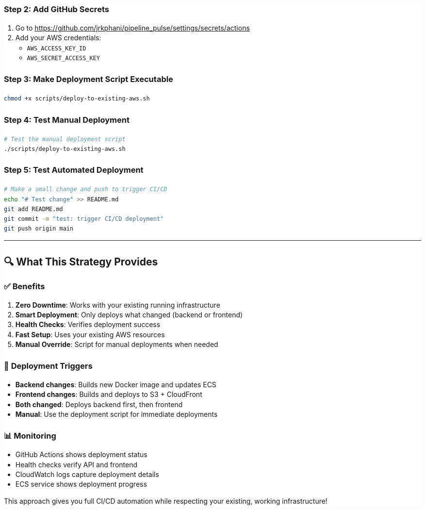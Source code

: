 ### **Step 2: Add GitHub Secrets**
1. Go to https://github.com/jrkphani/pipeline_pulse/settings/secrets/actions
2. Add your AWS credentials:
   - `AWS_ACCESS_KEY_ID`
   - `AWS_SECRET_ACCESS_KEY`

### **Step 3: Make Deployment Script Executable**
```bash
chmod +x scripts/deploy-to-existing-aws.sh
```

### **Step 4: Test Manual Deployment**
```bash
# Test the manual deployment script
./scripts/deploy-to-existing-aws.sh
```

### **Step 5: Test Automated Deployment**
```bash
# Make a small change and push to trigger CI/CD
echo "# Test change" >> README.md
git add README.md
git commit -m "test: trigger CI/CD deployment"
git push origin main
```

---

## 🔍 **What This Strategy Provides**

### ✅ **Benefits**
1. **Zero Downtime**: Works with your existing running infrastructure
2. **Smart Deployment**: Only deploys what changed (backend or frontend)
3. **Health Checks**: Verifies deployment success
4. **Fast Setup**: Uses your existing AWS resources
5. **Manual Override**: Script for manual deployments when needed

### 🎯 **Deployment Triggers**
- **Backend changes**: Builds new Docker image and updates ECS
- **Frontend changes**: Builds and deploys to S3 + CloudFront
- **Both changed**: Deploys backend first, then frontend
- **Manual**: Use the deployment script for immediate deployments

### 📊 **Monitoring**
- GitHub Actions shows deployment status
- Health checks verify API and frontend
- CloudWatch logs capture deployment details
- ECS service shows deployment progress

This approach gives you full CI/CD automation while respecting your existing, working infrastructure!
